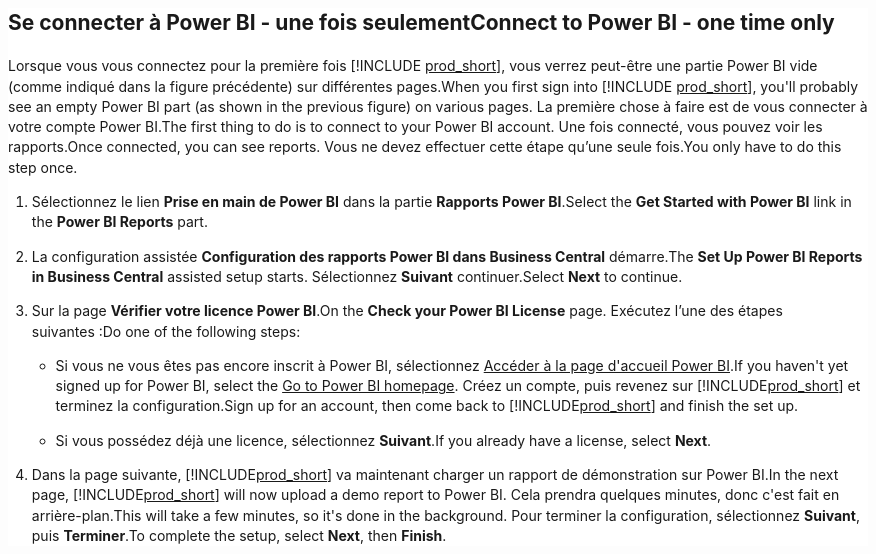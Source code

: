 ## <a name="connect-to-power-bi---one-time-only"></a><a name="connect"></a><span data-ttu-id="7c7cf-125">Se connecter à Power BI - une fois seulement</span><span class="sxs-lookup"><span data-stu-id="7c7cf-125">Connect to Power BI - one time only</span></span>

<span data-ttu-id="7c7cf-126">Lorsque vous vous connectez pour la première fois [!INCLUDE [prod_short](includes/prod_short.md)], vous verrez peut-être une partie Power BI vide (comme indiqué dans la figure précédente) sur différentes pages.</span><span class="sxs-lookup"><span data-stu-id="7c7cf-126">When you first sign into [!INCLUDE [prod_short](includes/prod_short.md)], you'll probably see an empty Power BI part (as shown in the previous figure) on various pages.</span></span> <span data-ttu-id="7c7cf-127">La première chose à faire est de vous connecter à votre compte Power BI.</span><span class="sxs-lookup"><span data-stu-id="7c7cf-127">The first thing to do is to connect to your Power BI account.</span></span> <span data-ttu-id="7c7cf-128">Une fois connecté, vous pouvez voir les rapports.</span><span class="sxs-lookup"><span data-stu-id="7c7cf-128">Once connected, you can see reports.</span></span> <span data-ttu-id="7c7cf-129">Vous ne devez effectuer cette étape qu’une seule fois.</span><span class="sxs-lookup"><span data-stu-id="7c7cf-129">You only have to do this step once.</span></span>

1. <span data-ttu-id="7c7cf-130">Sélectionnez le lien **Prise en main de Power BI** dans la partie **Rapports Power BI**.</span><span class="sxs-lookup"><span data-stu-id="7c7cf-130">Select the **Get Started with Power BI** link in the **Power BI Reports** part.</span></span>
2. <span data-ttu-id="7c7cf-131">La configuration assistée **Configuration des rapports Power BI dans Business Central** démarre.</span><span class="sxs-lookup"><span data-stu-id="7c7cf-131">The **Set Up Power BI Reports in Business Central** assisted setup starts.</span></span> <span data-ttu-id="7c7cf-132">Sélectionnez **Suivant** continuer.</span><span class="sxs-lookup"><span data-stu-id="7c7cf-132">Select **Next** to continue.</span></span>
3. <span data-ttu-id="7c7cf-133">Sur la page **Vérifier votre licence Power BI**.</span><span class="sxs-lookup"><span data-stu-id="7c7cf-133">On the **Check your Power BI License** page.</span></span> <span data-ttu-id="7c7cf-134">Exécutez l’une des étapes suivantes :</span><span class="sxs-lookup"><span data-stu-id="7c7cf-134">Do one of the following steps:</span></span>

    - <span data-ttu-id="7c7cf-135">Si vous ne vous êtes pas encore inscrit à Power BI, sélectionnez [Accéder à la page d'accueil Power BI](https://powerbi.microsoft.com).</span><span class="sxs-lookup"><span data-stu-id="7c7cf-135">If you haven't yet signed up for Power BI, select the [Go to Power BI homepage](https://powerbi.microsoft.com).</span></span> <span data-ttu-id="7c7cf-136">Créez un compte, puis revenez sur [!INCLUDE[prod_short](includes/prod_short.md)] et terminez la configuration.</span><span class="sxs-lookup"><span data-stu-id="7c7cf-136">Sign up for an account, then come back to [!INCLUDE[prod_short](includes/prod_short.md)] and finish the set up.</span></span>

    - <span data-ttu-id="7c7cf-137">Si vous possédez déjà une licence, sélectionnez **Suivant**.</span><span class="sxs-lookup"><span data-stu-id="7c7cf-137">If you already have a license, select **Next**.</span></span>
4. <span data-ttu-id="7c7cf-138">Dans la page suivante, [!INCLUDE[prod_short](includes/prod_short.md)] va maintenant charger un rapport de démonstration sur Power BI.</span><span class="sxs-lookup"><span data-stu-id="7c7cf-138">In the next page, [!INCLUDE[prod_short](includes/prod_short.md)] will now upload a demo report to Power BI.</span></span> <span data-ttu-id="7c7cf-139">Cela prendra quelques minutes, donc c'est fait en arrière-plan.</span><span class="sxs-lookup"><span data-stu-id="7c7cf-139">This will take a few minutes, so it's done in the background.</span></span> <span data-ttu-id="7c7cf-140">Pour terminer la configuration, sélectionnez **Suivant**, puis **Terminer**.</span><span class="sxs-lookup"><span data-stu-id="7c7cf-140">To complete the setup, select **Next**, then **Finish**.</span></span>
